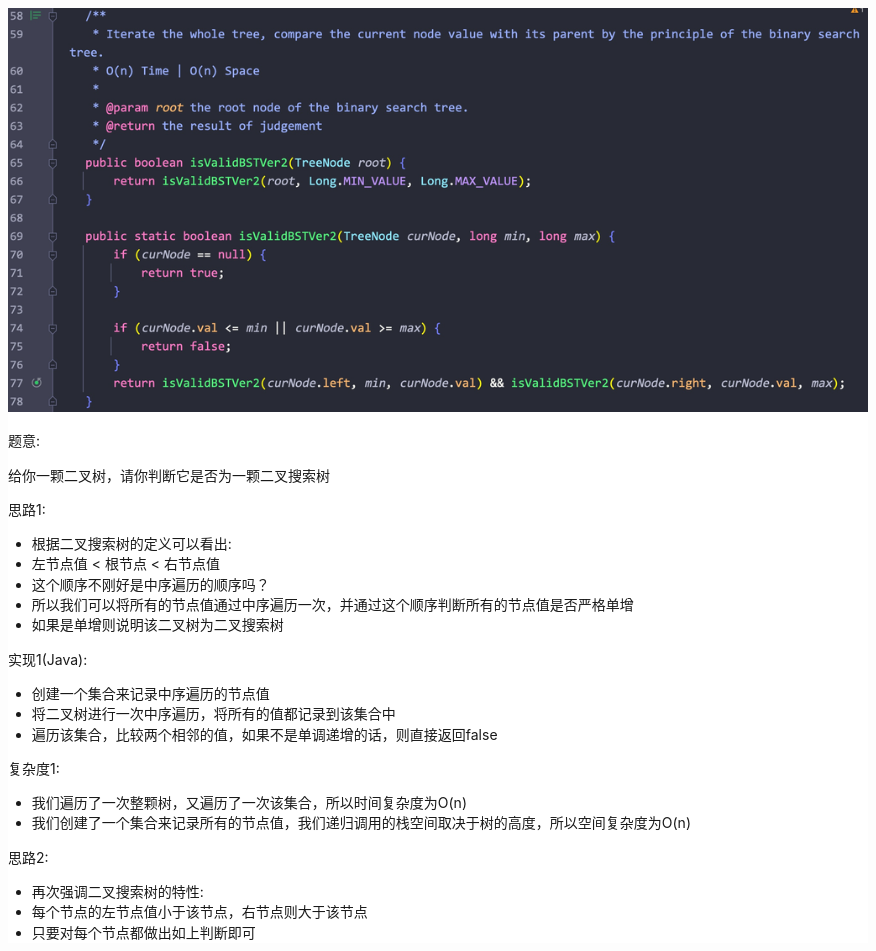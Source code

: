 ![Xnip2021-08-31_15-03-10](Algorithem/Xnip2021-08-31_15-03-10.jpg)

题意:

给你一颗二叉树，请你判断它是否为一颗二叉搜索树



思路1:

- 根据二叉搜索树的定义可以看出:
- 左节点值 < 根节点 < 右节点值
- 这个顺序不刚好是中序遍历的顺序吗？
- 所以我们可以将所有的节点值通过中序遍历一次，并通过这个顺序判断所有的节点值是否严格单增
- 如果是单增则说明该二叉树为二叉搜索树



实现1(Java):

- 创建一个集合来记录中序遍历的节点值
- 将二叉树进行一次中序遍历，将所有的值都记录到该集合中
- 遍历该集合，比较两个相邻的值，如果不是单调递增的话，则直接返回false



复杂度1:

- 我们遍历了一次整颗树，又遍历了一次该集合，所以时间复杂度为O(n)
- 我们创建了一个集合来记录所有的节点值，我们递归调用的栈空间取决于树的高度，所以空间复杂度为O(n)





思路2:

- 再次强调二叉搜索树的特性:
- 每个节点的左节点值小于该节点，右节点则大于该节点
- 只要对每个节点都做出如上判断即可

